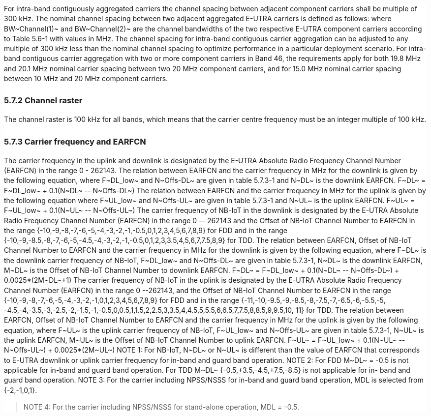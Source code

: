 For intra-band contiguously aggregated carriers the channel spacing between
adjacent component carriers shall be multiple of 300 kHz.
The nominal channel spacing between two adjacent aggregated E-UTRA carriers is
defined as follows:
where BW~Channel(1)~ and BW~Channel(2)~ are the channel bandwidths of the two
respective E-UTRA component carriers according to Table 5.6-1 with values in
MHz. The channel spacing for intra-band contiguous carrier aggregation can be
adjusted to any multiple of 300 kHz less than the nominal channel spacing to
optimize performance in a particular deployment scenario.
For intra-band contiguous carrier aggregation with two or more component
carriers in Band 46, the requirements apply for both 19.8 MHz and 20.1 MHz
nominal carrier spacing between two 20 MHz component carriers, and for 15.0
MHz nominal carrier spacing between 10 MHz and 20 MHz component carriers.
### 5.7.2 Channel raster
The channel raster is 100 kHz for all bands, which means that the carrier
centre frequency must be an integer multiple of 100 kHz.
### 5.7.3 Carrier frequency and EARFCN
The carrier frequency in the uplink and downlink is designated by the E-UTRA
Absolute Radio Frequency Channel Number (EARFCN) in the range 0 - 262143\. The
relation between EARFCN and the carrier frequency in MHz for the downlink is
given by the following equation, where F~DL_low~ and N~Offs-DL~ are given in
table 5.7.3-1 and N~DL~ is the downlink EARFCN.
F~DL~ = F~DL_low~ + 0.1(N~DL~ -- N~Offs-DL~)
The relation between EARFCN and the carrier frequency in MHz for the uplink is
given by the following equation where F~UL_low~ and N~Offs-UL~ are given in
table 5.7.3-1 and N~UL~ is the uplink EARFCN.
F~UL~ = F~UL_low~ + 0.1(N~UL~ -- N~Offs-UL~)
The carrier frequency of NB-IoT in the downlink is designated by the E-UTRA
Absolute Radio Frequency Channel Number (EARFCN) in the range 0 \-- 262143 and
the Offset of NB-IoT Channel Number to EARFCN in the range
{-10,-9,-8,-7,-6,-5,-4,-3,-2,-1,-0.5,0,1,2,3,4,5,6,7,8,9} for FDD and in the
range
{-10,-9,-8.5,-8,-7,-6,-5,-4.5,-4,-3,-2,-1,-0.5,0,1,2,3,3.5,4,5,6,7,7.5,8,9}
for TDD. The relation between EARFCN, Offset of NB-IoT Channel Number to
EARFCN and the carrier frequency in MHz for the downlink is given by the
following equation, where F~DL~ is the downlink carrier frequency of NB-IoT,
F~DL_low~ and N~Offs-DL~ are given in table 5.7.3-1, N~DL~ is the downlink
EARFCN, M~DL~ is the Offset of NB-IoT Channel Number to downlink EARFCN.
F~DL~ = F~DL_low~ + 0.1(N~DL~ -- N~Offs-DL~) + 0.0025*(2M~DL~+1)
The carrier frequency of NB-IoT in the uplink is designated by the E-UTRA
Absolute Radio Frequency Channel Number (EARFCN) in the range 0 \--262143, and
the Offset of NB-IoT Channel Number to EARFCN in the range
{-10,-9,-8,-7,-6,-5,-4,-3,-2,-1,0,1,2,3,4,5,6,7,8,9} for FDD and in the range
{-11,-10,-9.5,-9,-8.5,-8,-7.5,-7,-6.5,-6,-5.5,-5,
-4.5,-4,-3.5,-3,-2.5,-2,-1.5,-1,-0.5,0,0.5,1,1.5,2,2.5,3,3.5,4,4.5,5,5.5,6,6.5,7,7.5,8,8.5,9,9.5,10,
11} for TDD. The relation between EARFCN, Offset of NB-IoT Channel Number to
EARFCN and the carrier frequency in MHz for the uplink is given by the
following equation, where F~UL~ is the uplink carrier frequency of NB-IoT,
F~UL_low~ and N~Offs-UL~ are given in table 5.7.3-1, N~UL~ is the uplink
EARFCN, M~UL~ is the Offset of NB-IoT Channel Number to uplink EARFCN.
F~UL~ = F~UL_low~ + 0.1(N~UL~ -- N~Offs-UL~) + 0.0025*(2M~UL~)
NOTE 1: For NB-IoT, N~DL~ or N~UL~ is different than the value of EARFCN that
corresponds to E-UTRA downlink or uplink carrier frequency for in-band and
guard band operation.
NOTE 2: For FDD M~DL~ = -0.5 is not applicable for in-band and guard band
operation. For TDD M~DL~ {-0.5,+3.5,-4.5,+7.5,-8.5} is not applicable for in-
band and guard band operation.
NOTE 3: For the carrier including NPSS/NSSS for in-band and guard band
operation, MDL is selected from {-2,-1,0,1}.
> NOTE 4: For the carrier including NPSS/NSSS for stand-alone operation, MDL =
> -0.5.
